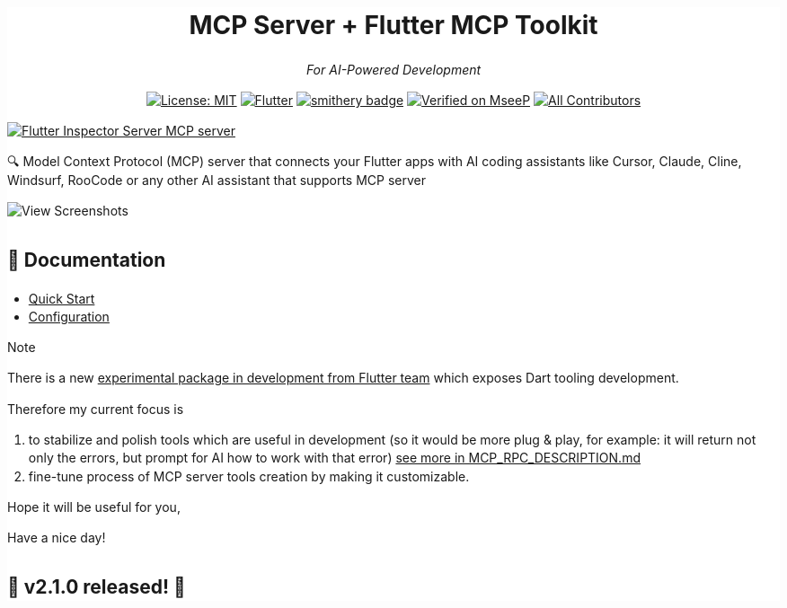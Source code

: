 <div align="center">

# MCP Server + Flutter MCP Toolkit

_For AI-Powered Development_

[![License: MIT](https://img.shields.io/badge/License-MIT-yellow.svg)](https://opensource.org/licenses/MIT)
[![Flutter](https://img.shields.io/badge/Flutter-3.x-blue.svg)](https://flutter.dev)
[![smithery badge](https://smithery.ai/badge/@Arenukvern/mcp_flutter)](https://smithery.ai/server/@Arenukvern/mcp_flutter)
[![Verified on MseeP](https://mseep.ai/badge.svg)](https://mseep.ai/app/03aa0f2d-4ef7-40ae-93de-c7b87e0ac32d)
[![All Contributors](https://img.shields.io/github/all-contributors/Arenukvern/mcp_flutter?color=ee8449&style=flat-square)](https://github.com/Arenukvern/mcp_flutter#contributors-)

</div>

<a href="https://glama.ai/mcp/servers/qnu3f0fa20">
<img width="380" height="200" src="https://glama.ai/mcp/servers/qnu3f0fa20/badge" alt="Flutter Inspector Server MCP server" />
</a>

🔍 Model Context Protocol (MCP) server that connects your Flutter apps with AI coding assistants like Cursor, Claude, Cline, Windsurf, RooCode or any other AI assistant that supports MCP server



![View Screenshots](docs/view_screenshots.gif)



## 📖 Documentation

- [Quick Start](QUICK_START.md)
- [Configuration](CONFIGURATION.md)

> [!NOTE]
> There is a new [experimental package in development from Flutter team](https://github.com/dart-lang/ai/tree/main/pkgs/dart_tooling_mcp_server) which exposes Dart tooling development.
>
> Therefore my current focus is
>
> 1. to stabilize and polish tools which are useful in development (so it would be more plug & play, for example: it will return not only the errors, but prompt for AI how to work with that error) [see more in MCP_RPC_DESCRIPTION.md](MCP_RPC_DESCRIPTION.md)
> 2. fine-tune process of MCP server tools creation by making it customizable.
>
> Hope it will be useful for you,
>
> Have a nice day!

## 🎉 v2.1.0 released! 🎉
